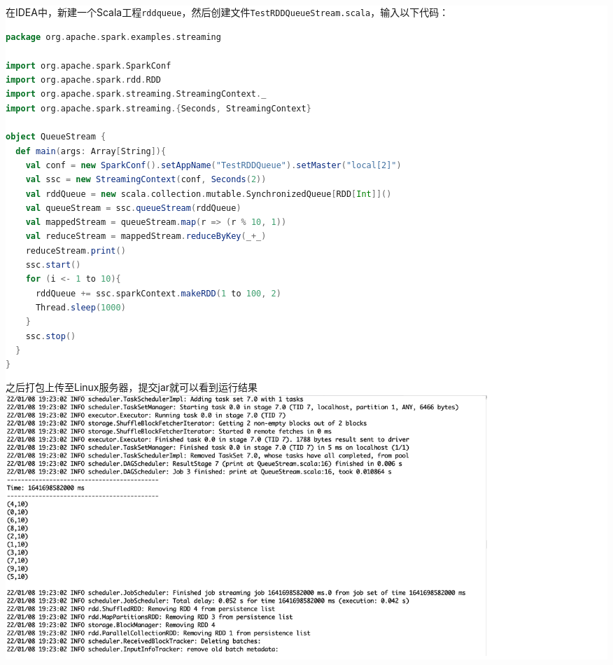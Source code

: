 在IDEA中，新建一个Scala工程`rddqueue`，然后创建文件`TestRDDQueueStream.scala`，输入以下代码：

```scala
package org.apache.spark.examples.streaming

import org.apache.spark.SparkConf
import org.apache.spark.rdd.RDD
import org.apache.spark.streaming.StreamingContext._
import org.apache.spark.streaming.{Seconds, StreamingContext}

object QueueStream {
  def main(args: Array[String]){
    val conf = new SparkConf().setAppName("TestRDDQueue").setMaster("local[2]")
    val ssc = new StreamingContext(conf, Seconds(2))
    val rddQueue = new scala.collection.mutable.SynchronizedQueue[RDD[Int]]()
    val queueStream = ssc.queueStream(rddQueue)
    val mappedStream = queueStream.map(r => (r % 10, 1))
    val reduceStream = mappedStream.reduceByKey(_+_)
    reduceStream.print()
    ssc.start()
    for (i <- 1 to 10){
      rddQueue += ssc.sparkContext.makeRDD(1 to 100, 2)
      Thread.sleep(1000)
    }
    ssc.stop()
  }
}
```

之后打包上传至Linux服务器，提交jar就可以看到运行结果
<img src='./pics/20.png' width='80%'>

